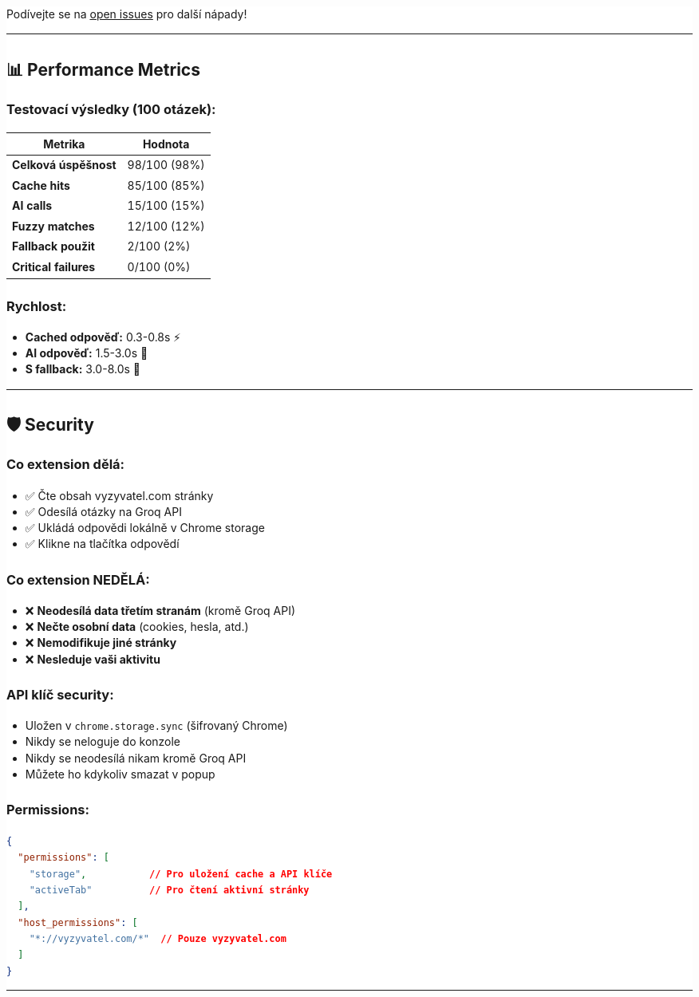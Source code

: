 Podívejte se na [open issues](https://github.com/Jackal1337/vyzyvatel-extension/issues) pro další nápady!

---

## 📊 Performance Metrics

### Testovací výsledky (100 otázek):

| Metrika | Hodnota |
|---------|---------|
| **Celková úspěšnost** | 98/100 (98%) |
| **Cache hits** | 85/100 (85%) |
| **AI calls** | 15/100 (15%) |
| **Fuzzy matches** | 12/100 (12%) |
| **Fallback použit** | 2/100 (2%) |
| **Critical failures** | 0/100 (0%) |

### Rychlost:
- **Cached odpověď:** 0.3-0.8s ⚡
- **AI odpověď:** 1.5-3.0s 🤖
- **S fallback:** 3.0-8.0s 🔄

---

## 🛡️ Security

### Co extension dělá:
- ✅ Čte obsah vyzyvatel.com stránky
- ✅ Odesílá otázky na Groq API
- ✅ Ukládá odpovědi lokálně v Chrome storage
- ✅ Klikne na tlačítka odpovědí

### Co extension NEDĚLÁ:
- ❌ **Neodesílá data třetím stranám** (kromě Groq API)
- ❌ **Nečte osobní data** (cookies, hesla, atd.)
- ❌ **Nemodifikuje jiné stránky**
- ❌ **Nesleduje vaši aktivitu**

### API klíč security:
- Uložen v `chrome.storage.sync` (šifrovaný Chrome)
- Nikdy se neloguje do konzole
- Nikdy se neodesílá nikam kromě Groq API
- Můžete ho kdykoliv smazat v popup

### Permissions:
```json
{
  "permissions": [
    "storage",           // Pro uložení cache a API klíče
    "activeTab"          // Pro čtení aktivní stránky
  ],
  "host_permissions": [
    "*://vyzyvatel.com/*"  // Pouze vyzyvatel.com
  ]
}
```

---